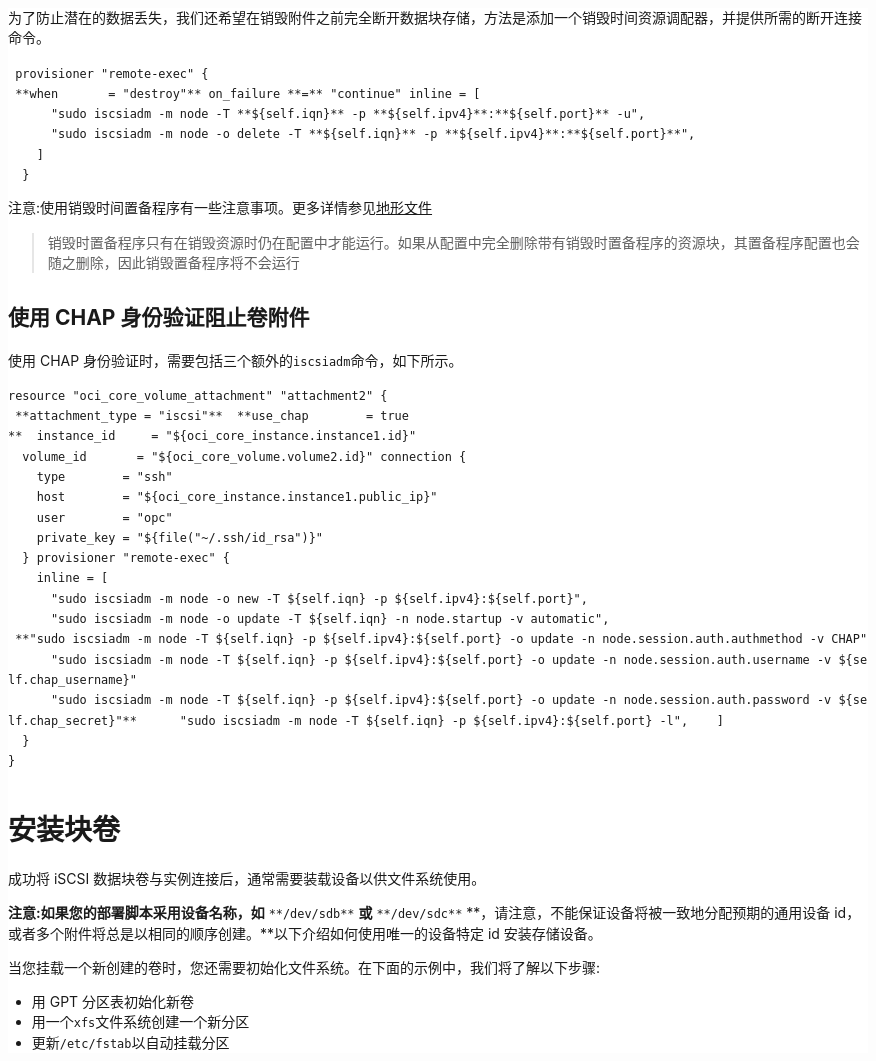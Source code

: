为了防止潜在的数据丢失，我们还希望在销毁附件之前完全断开数据块存储，方法是添加一个销毁时间资源调配器，并提供所需的断开连接命令。

```
 provisioner "remote-exec" {
 **when       = "destroy"** on_failure **=** "continue" inline = [
      "sudo iscsiadm -m node -T **${self.iqn}** -p **${self.ipv4}**:**${self.port}** -u",
      "sudo iscsiadm -m node -o delete -T **${self.iqn}** -p **${self.ipv4}**:**${self.port}**",
    ]
  }
```

注意:使用销毁时间置备程序有一些注意事项。更多详情参见[地形文件](https://www.terraform.io/docs/provisioners/index.html#destroy-time-provisioners)

> 销毁时置备程序只有在销毁资源时仍在配置中才能运行。如果从配置中完全删除带有销毁时置备程序的资源块，其置备程序配置也会随之删除，因此销毁置备程序将不会运行

## 使用 CHAP 身份验证阻止卷附件

使用 CHAP 身份验证时，需要包括三个额外的`iscsiadm`命令，如下所示。

```
resource "oci_core_volume_attachment" "attachment2" {
 **attachment_type = "iscsi"**  **use_chap        = true
**  instance_id     = "${oci_core_instance.instance1.id}"
  volume_id       = "${oci_core_volume.volume2.id}" connection {
    type        = "ssh"
    host        = "${oci_core_instance.instance1.public_ip}"
    user        = "opc"
    private_key = "${file("~/.ssh/id_rsa")}"
  } provisioner "remote-exec" {
    inline = [
      "sudo iscsiadm -m node -o new -T ${self.iqn} -p ${self.ipv4}:${self.port}",
      "sudo iscsiadm -m node -o update -T ${self.iqn} -n node.startup -v automatic",
 **"sudo iscsiadm -m node -T ${self.iqn} -p ${self.ipv4}:${self.port} -o update -n node.session.auth.authmethod -v CHAP"
      "sudo iscsiadm -m node -T ${self.iqn} -p ${self.ipv4}:${self.port} -o update -n node.session.auth.username -v ${self.chap_username}"
      "sudo iscsiadm -m node -T ${self.iqn} -p ${self.ipv4}:${self.port} -o update -n node.session.auth.password -v ${self.chap_secret}"**      "sudo iscsiadm -m node -T ${self.iqn} -p ${self.ipv4}:${self.port} -l",    ]
  }
}
```

# **安装块卷**

成功将 iSCSI 数据块卷与实例连接后，通常需要装载设备以供文件系统使用。

**注意:如果您的部署脚本采用设备名称，如** `**/dev/sdb**` **或** `**/dev/sdc**` **，请注意，不能保证设备将被一致地分配预期的通用设备 id，或者多个附件将总是以相同的顺序创建。**以下介绍如何使用唯一的设备特定 id 安装存储设备。

当您挂载一个新创建的卷时，您还需要初始化文件系统。在下面的示例中，我们将了解以下步骤:

*   用 GPT 分区表初始化新卷
*   用一个`xfs`文件系统创建一个新分区
*   更新`/etc/fstab`以自动挂载分区
